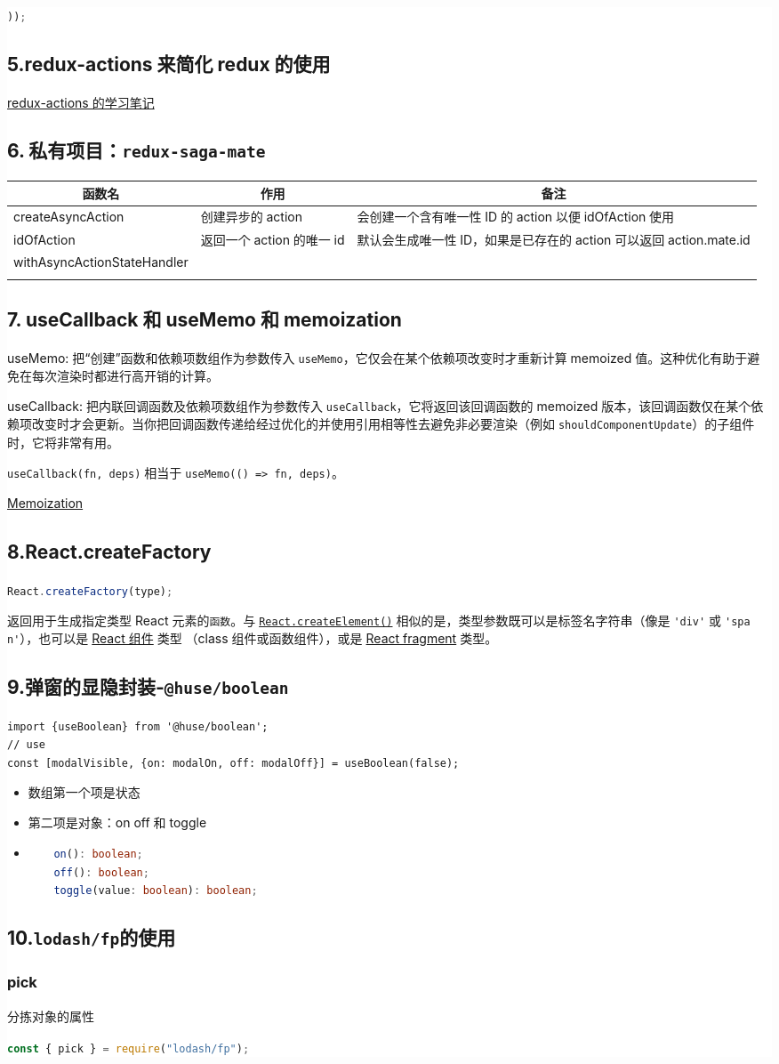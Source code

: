 ```js
));
```

## 5.redux-actions 来简化 redux 的使用

[redux-actions 的学习笔记](https://www.jianshu.com/p/d2615a7d725e)

## 6. 私有项目：`redux-saga-mate`

| 函数名                      | 作用                      | 备注                                                               |
| --------------------------- | ------------------------- | ------------------------------------------------------------------ |
| createAsyncAction           | 创建异步的 action         | 会创建一个含有唯一性 ID 的 action 以便 idOfAction 使用             |
| idOfAction                  | 返回一个 action 的唯一 id | 默认会生成唯一性 ID，如果是已存在的 action 可以返回 action.mate.id |
| withAsyncActionStateHandler |                           |                                                                    |
|                             |                           |                                                                    |

## 7. useCallback 和 useMemo 和 memoization

useMemo: 把“创建”函数和依赖项数组作为参数传入 `useMemo`，它仅会在某个依赖项改变时才重新计算 memoized 值。这种优化有助于避免在每次渲染时都进行高开销的计算。

useCallback: 把内联回调函数及依赖项数组作为参数传入 `useCallback`，它将返回该回调函数的 memoized 版本，该回调函数仅在某个依赖项改变时才会更新。当你把回调函数传递给经过优化的并使用引用相等性去避免非必要渲染（例如 `shouldComponentUpdate`）的子组件时，它将非常有用。

`useCallback(fn, deps)` 相当于 `useMemo(() => fn, deps)`。

[Memoization](https://www.cnblogs.com/lalalagq/p/9906621.html)

## 8.React.createFactory

```js
React.createFactory(type);
```

返回用于生成指定类型 React 元素的`函数`。与 [`React.createElement()`](https://zh-hans.reactjs.org/docs/react-api.html#createelement) 相似的是，类型参数既可以是标签名字符串（像是 `'div'` 或 `'span'`），也可以是 [React 组件](https://zh-hans.reactjs.org/docs/components-and-props.html) 类型 （class 组件或函数组件），或是 [React fragment](https://zh-hans.reactjs.org/docs/react-api.html#reactfragment) 类型。

## 9.弹窗的显隐封装-`@huse/boolean`

```react
import {useBoolean} from '@huse/boolean';
// use
const [modalVisible, {on: modalOn, off: modalOff}] = useBoolean(false);
```

- 数组第一个项是状态

- 第二项是对象：on off 和 toggle

- ```typescript
      on(): boolean;
      off(): boolean;
      toggle(value: boolean): boolean;
  ```

## 10.`lodash/fp`的使用

### pick

分拣对象的属性

```js
const { pick } = require("lodash/fp");
  ```